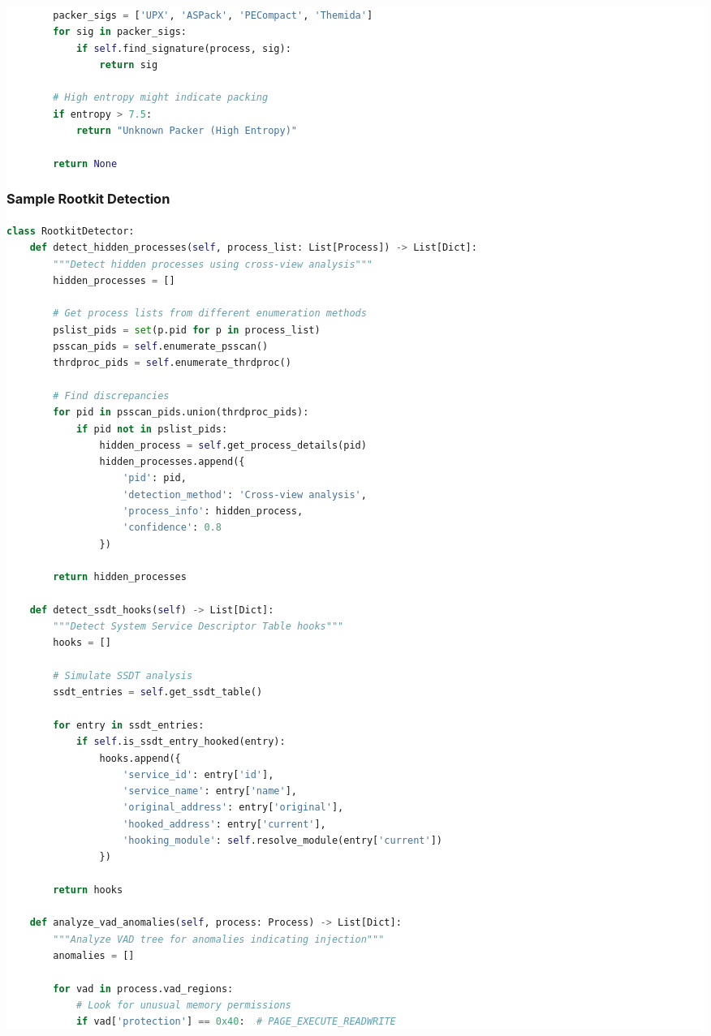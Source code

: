 ```python
        packer_sigs = ['UPX', 'ASPack', 'PECompact', 'Themida']
        for sig in packer_sigs:
            if self.find_signature(process, sig):
                return sig
        
        # High entropy might indicate packing
        if entropy > 7.5:
            return "Unknown Packer (High Entropy)"
        
        return None
```

### Sample Rootkit Detection
```python
class RootkitDetector:
    def detect_hidden_processes(self, process_list: List[Process]) -> List[Dict]:
        """Detect hidden processes using cross-view analysis"""
        hidden_processes = []
        
        # Get process lists from different enumeration methods
        pslist_pids = set(p.pid for p in process_list)
        psscan_pids = self.enumerate_psscan()
        thrdproc_pids = self.enumerate_thrdproc()
        
        # Find discrepancies
        for pid in psscan_pids.union(thrdproc_pids):
            if pid not in pslist_pids:
                hidden_process = self.get_process_details(pid)
                hidden_processes.append({
                    'pid': pid,
                    'detection_method': 'Cross-view analysis',
                    'process_info': hidden_process,
                    'confidence': 0.8
                })
        
        return hidden_processes
    
    def detect_ssdt_hooks(self) -> List[Dict]:
        """Detect System Service Descriptor Table hooks"""
        hooks = []
        
        # Simulate SSDT analysis
        ssdt_entries = self.get_ssdt_table()
        
        for entry in ssdt_entries:
            if self.is_ssdt_entry_hooked(entry):
                hooks.append({
                    'service_id': entry['id'],
                    'service_name': entry['name'],
                    'original_address': entry['original'],
                    'hooked_address': entry['current'],
                    'hooking_module': self.resolve_module(entry['current'])
                })
        
        return hooks
    
    def analyze_vad_anomalies(self, process: Process) -> List[Dict]:
        """Analyze VAD tree for anomalies indicating injection"""
        anomalies = []
        
        for vad in process.vad_regions:
            # Look for unusual memory permissions
            if vad['protection'] == 0x40:  # PAGE_EXECUTE_READWRITE
```